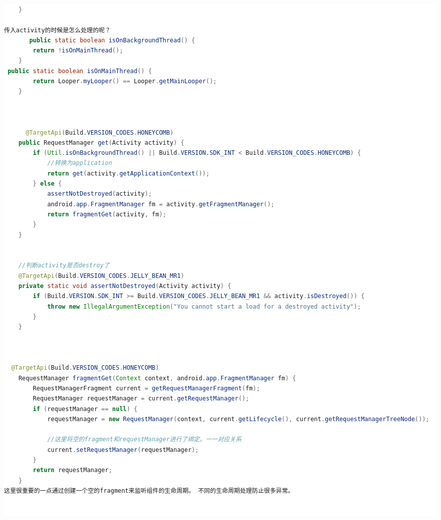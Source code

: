 ```java
    }

传入activity的时候是怎么处理的呢？
       public static boolean isOnBackgroundThread() {
        return !isOnMainThread();
    }
 public static boolean isOnMainThread() {
        return Looper.myLooper() == Looper.getMainLooper();
    }


    
      @TargetApi(Build.VERSION_CODES.HONEYCOMB)
    public RequestManager get(Activity activity) {
        if (Util.isOnBackgroundThread() || Build.VERSION.SDK_INT < Build.VERSION_CODES.HONEYCOMB) {
            //转换为application
            return get(activity.getApplicationContext());
        } else {
            assertNotDestroyed(activity);
            android.app.FragmentManager fm = activity.getFragmentManager();
            return fragmentGet(activity, fm);
        }
    }


	//判断activity是否destroy了
    @TargetApi(Build.VERSION_CODES.JELLY_BEAN_MR1)
    private static void assertNotDestroyed(Activity activity) {
        if (Build.VERSION.SDK_INT >= Build.VERSION_CODES.JELLY_BEAN_MR1 && activity.isDestroyed()) {
            throw new IllegalArgumentException("You cannot start a load for a destroyed activity");
        }
    }



  @TargetApi(Build.VERSION_CODES.HONEYCOMB)
    RequestManager fragmentGet(Context context, android.app.FragmentManager fm) {
        RequestManagerFragment current = getRequestManagerFragment(fm);
        RequestManager requestManager = current.getRequestManager();
        if (requestManager == null) {
            requestManager = new RequestManager(context, current.getLifecycle(), current.getRequestManagerTreeNode());
            
            //这里将空的fragment和requestManager进行了绑定。一一对应关系
            current.setRequestManager(requestManager);
        }
        return requestManager;
    }
这里很重要的一点通过创建一个空的fragment来监听组件的生命周期。 不同的生命周期处理防止很多异常。
    



```

